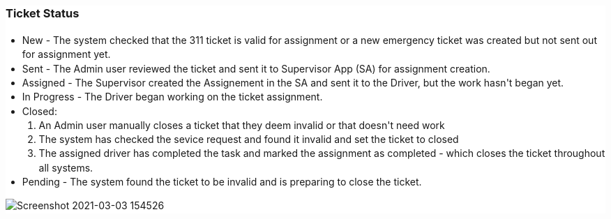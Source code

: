   ### **Ticket Status**

  * New - The system checked that the 311 ticket is valid for assignment or a new emergency ticket was created but not sent out for assignment yet.
  * Sent - The Admin user reviewed the ticket and sent it to Supervisor App (SA) for assignment creation.
  * Assigned - The Supervisor created the Assignement in the SA and sent it to the Driver, but the work hasn't began yet.
  * In Progress - The Driver began working on the ticket assignment.
  * Closed:
      1. An Admin user manually closes a ticket that they deem invalid or that doesn't need work
      1. The system has checked the sevice request and found it invalid and set the ticket to closed
      1. The assigned driver has completed the task and marked the assignment as completed - which closes the ticket throughout all systems.
   * Pending - The system found the ticket to be invalid and is preparing to close the ticket. 

  ![Screenshot 2021-03-03 154526](https://user-images.githubusercontent.com/79857237/109870337-fa574180-7c37-11eb-857e-39678822bb4d.png)
  
   

   




